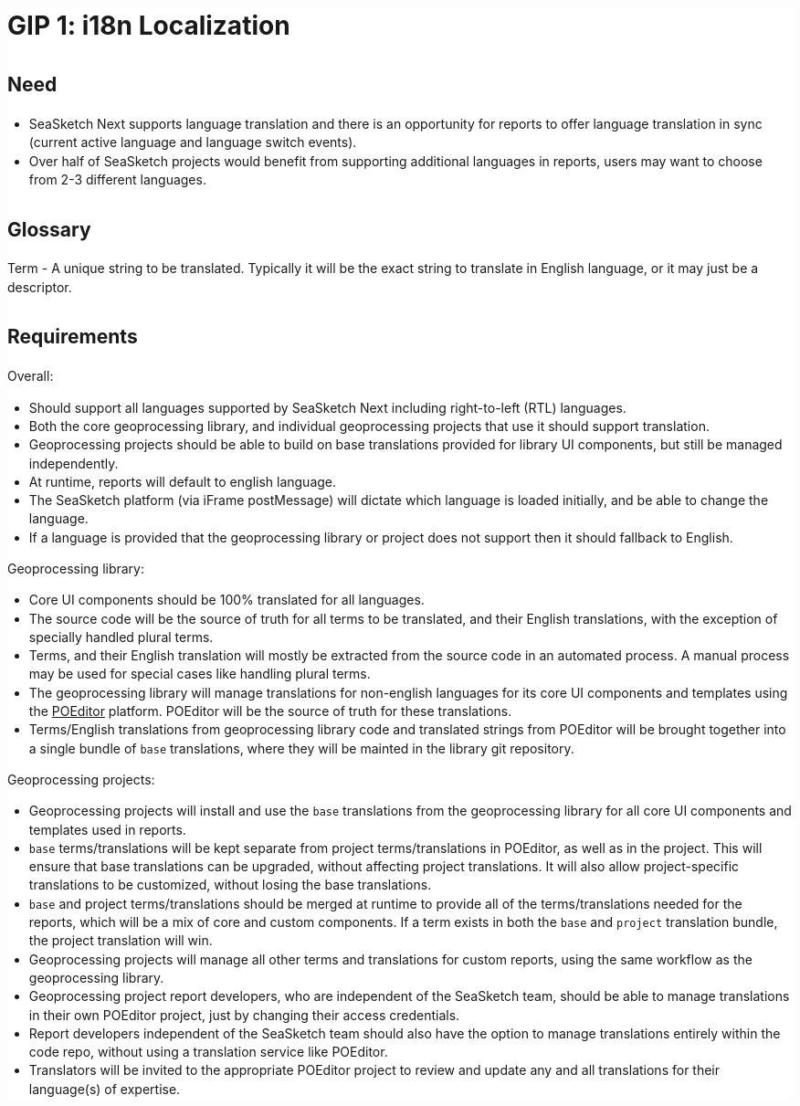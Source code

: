 # GIP 1: i18n Localization

## Need

- SeaSketch Next supports language translation and there is an opportunity for reports to offer language translation in sync (current active language and language switch events).
- Over half of SeaSketch projects would benefit from supporting additional languages in reports, users may want to choose from 2-3 different languages.

## Glossary

Term - A unique string to be translated. Typically it will be the exact string to translate in English language, or it may just be a descriptor.

## Requirements

Overall:

- Should support all languages supported by SeaSketch Next including right-to-left (RTL) languages.
- Both the core geoprocessing library, and individual geoprocessing projects that use it should support translation.
- Geoprocessing projects should be able to build on base translations provided for library UI components, but still be managed independently.
- At runtime, reports will default to english language.
- The SeaSketch platform (via iFrame postMessage) will dictate which language is loaded initially, and be able to change the language.
- If a language is provided that the geoprocessing library or project does not support then it should fallback to English.

Geoprocessing library:

- Core UI components should be 100% translated for all languages.
- The source code will be the source of truth for all terms to be translated, and their English translations, with the exception of specially handled plural terms.
- Terms, and their English translation will mostly be extracted from the source code in an automated process. A manual process may be used for special cases like handling plural terms.
- The geoprocessing library will manage translations for non-english languages for its core UI components and templates using the [POEditor](https://poeditor.com) platform. POEditor will be the source of truth for these translations.
- Terms/English translations from geoprocessing library code and translated strings from POEditor will be brought together into a single bundle of `base` translations, where they will be mainted in the library git repository.

Geoprocessing projects:

- Geoprocessing projects will install and use the `base` translations from the geoprocessing library for all core UI components and templates used in reports.
- `base` terms/translations will be kept separate from project terms/translations in POEditor, as well as in the project. This will ensure that base translations can be upgraded, without affecting project translations. It will also allow project-specific translations to be customized, without losing the base translations.
- `base` and project terms/translations should be merged at runtime to provide all of the terms/translations needed for the reports, which will be a mix of core and custom components. If a term exists in both the `base` and `project` translation bundle, the project translation will win.
- Geoprocessing projects will manage all other terms and translations for custom reports, using the same workflow as the geoprocessing library.
- Geoprocessing project report developers, who are independent of the SeaSketch team, should be able to manage translations in their own POEditor project, just by changing their access credentials.
- Report developers independent of the SeaSketch team should also have the option to manage translations entirely within the code repo, without using a translation service like POEditor.
- Translators will be invited to the appropriate POEditor project to review and update any and all translations for their language(s) of expertise.

